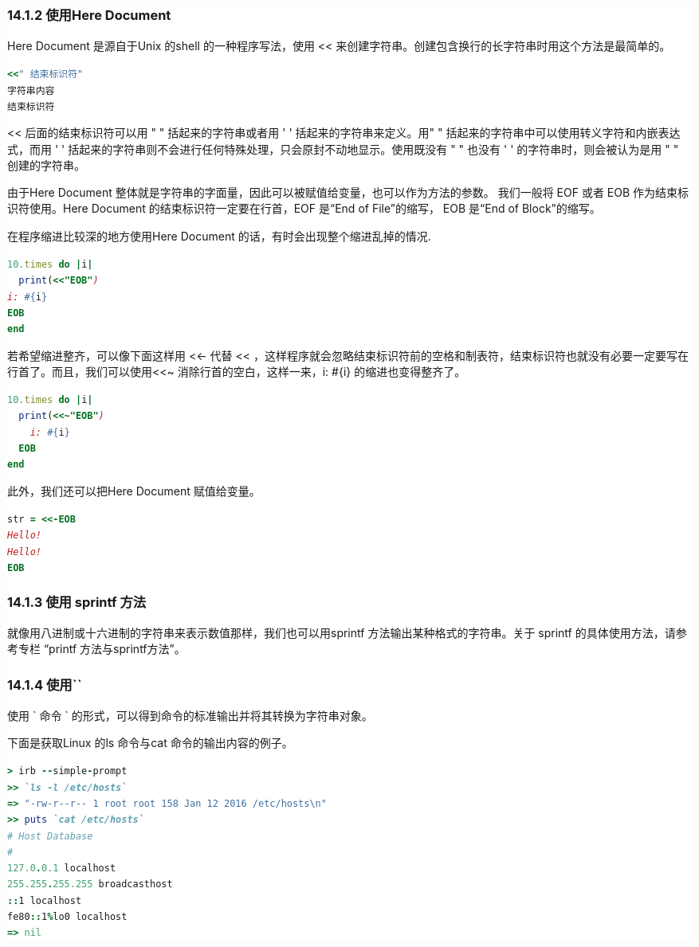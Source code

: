 ### 14.1.2 使用Here Document
Here Document 是源自于Unix 的shell 的一种程序写法，使用 << 来创建字符串。创建包含换行的长字符串时用这个方法是最简单的。
```ruby
<<" 结束标识符"
字符串内容
结束标识符
```

<< 后面的结束标识符可以用 " " 括起来的字符串或者用 ' ' 括起来的字符串来定义。用" " 括起来的字符串中可以使用转义字符和内嵌表达式，而用 ' ' 括起来的字符串则不会进行任何特殊处理，只会原封不动地显示。使用既没有 " " 也没有 ' ' 的字符串时，则会被认为是用 " " 创建的字符串。

由于Here Document 整体就是字符串的字面量，因此可以被赋值给变量，也可以作为方法的参数。
我们一般将 EOF 或者 EOB 作为结束标识符使用。Here Document 的结束标识符一定要在行首，EOF 是“End of File”的缩写， EOB 是“End of Block”的缩写。

在程序缩进比较深的地方使用Here Document 的话，有时会出现整个缩进乱掉的情况.
```ruby
10.times do |i|
  print(<<"EOB")
i: #{i}
EOB
end
```

若希望缩进整齐，可以像下面这样用 <<- 代替 << ，这样程序就会忽略结束标识符前的空格和制表符，结束标识符也就没有必要一定要写在行首了。而且，我们可以使用<<~ 消除行首的空白，这样一来，i: #{i} 的缩进也变得整齐了。
```ruby
10.times do |i|
  print(<<~"EOB")
    i: #{i}
  EOB
end
```

此外，我们还可以把Here Document 赋值给变量。
```ruby
str = <<-EOB
Hello!
Hello!
EOB
```

### 14.1.3 使用 sprintf 方法
就像用八进制或十六进制的字符串来表示数值那样，我们也可以用sprintf 方法输出某种格式的字符串。关于 sprintf 的具体使用方法，请参考专栏 “printf 方法与sprintf方法”。

### 14.1.4 使用``
使用 \` 命令 \` 的形式，可以得到命令的标准输出并将其转换为字符串对象。

下面是获取Linux 的ls 命令与cat 命令的输出内容的例子。
```ruby
> irb --simple-prompt
>> `ls -l /etc/hosts`
=> "-rw-r--r-- 1 root root 158 Jan 12 2016 /etc/hosts\n"
>> puts `cat /etc/hosts`
# Host Database
#
127.0.0.1 localhost
255.255.255.255 broadcasthost
::1 localhost
fe80::1%lo0 localhost
=> nil
```

